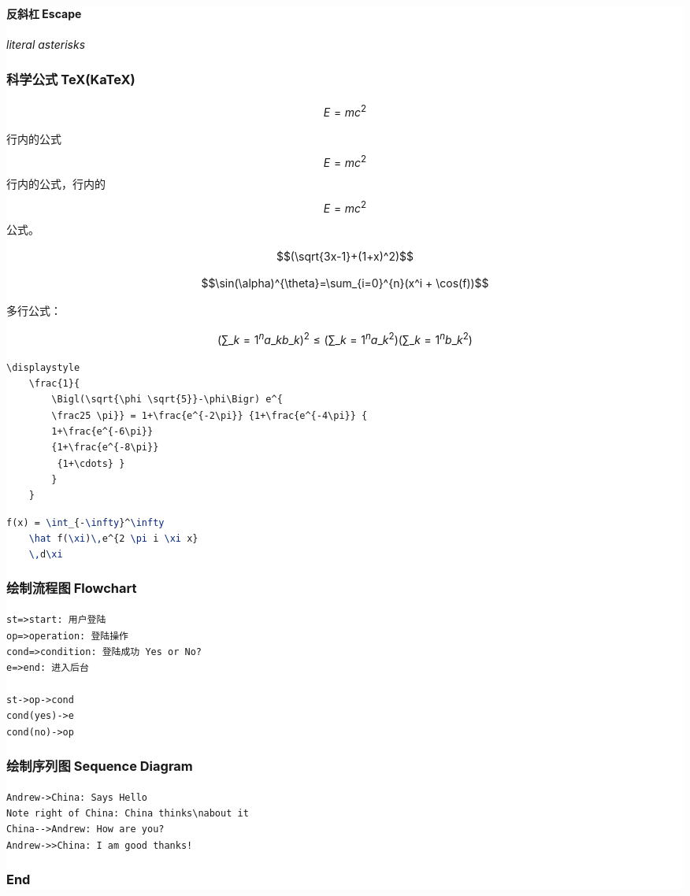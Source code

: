 #### 反斜杠 Escape
*literal asterisks*

### 科学公式 TeX(KaTeX)
$$E=mc^2$$

行内的公式$$E=mc^2$$行内的公式，行内的$$E=mc^2$$公式。

$$(\sqrt{3x-1}+(1+x)^2)$$

$$\sin(\alpha)^{\theta}=\sum_{i=0}^{n}(x^i + \cos(f))$$

多行公式：

```math
\displaystyle
\left( \sum\_{k=1}^n a\_k b\_k \right)^2
\leq
\left( \sum\_{k=1}^n a\_k^2 \right)
\left( \sum\_{k=1}^n b\_k^2 \right)
```

```katex
\displaystyle
    \frac{1}{
        \Bigl(\sqrt{\phi \sqrt{5}}-\phi\Bigr) e^{
        \frac25 \pi}} = 1+\frac{e^{-2\pi}} {1+\frac{e^{-4\pi}} {
        1+\frac{e^{-6\pi}}
        {1+\frac{e^{-8\pi}}
         {1+\cdots} }
        }
    }
```

```latex
f(x) = \int_{-\infty}^\infty
    \hat f(\xi)\,e^{2 \pi i \xi x}
    \,d\xi
```

### 绘制流程图 Flowchart

```flow
st=>start: 用户登陆
op=>operation: 登陆操作
cond=>condition: 登陆成功 Yes or No?
e=>end: 进入后台

st->op->cond
cond(yes)->e
cond(no)->op
```

### 绘制序列图 Sequence Diagram

```seq
Andrew->China: Says Hello
Note right of China: China thinks\nabout it
China-->Andrew: How are you?
Andrew->>China: I am good thanks!
```

### End

[anchor-id]: http://www.this-anchor-link.com/
